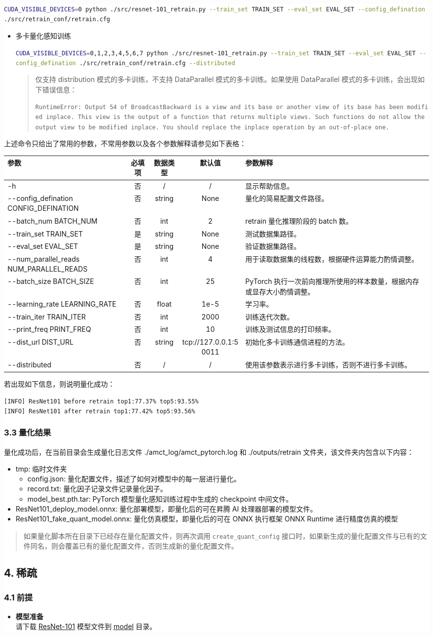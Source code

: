   ```bash
  CUDA_VISIBLE_DEVICES=0 python ./src/resnet-101_retrain.py --train_set TRAIN_SET --eval_set EVAL_SET --config_defination ./src/retrain_conf/retrain.cfg
  ```

+ 多卡量化感知训练

  ```bash
  CUDA_VISIBLE_DEVICES=0,1,2,3,4,5,6,7 python ./src/resnet-101_retrain.py --train_set TRAIN_SET --eval_set EVAL_SET --config_defination ./src/retrain_conf/retrain.cfg --distributed
  ```

  > 仅支持 distribution 模式的多卡训练，不支持 DataParallel 模式的多卡训练。如果使用 DataParallel 模式的多卡训练，会出现如下错误信息：
  >
  > ```none
  > RuntimeError: Output 54 of BroadcastBackward is a view and its base or another view of its base has been modified inplace. This view is the output of a function that returns multiple views. Such functions do not allow the output view to be modified inplace. You should replace the inplace operation by an out-of-place one.
  > ```

上述命令只给出了常用的参数，不常用参数以及各个参数解释请参见如下表格：

| 参数 | 必填项 | 数据类型 | 默认值 | 参数解释 |
| :-- | :-: | :-: | :-: | :-- |
| -h | 否 | / | / | 显示帮助信息。 |
| --config_defination CONFIG_DEFINATION | 否 | string | None | 量化的简易配置文件路径。 |
| --batch_num BATCH_NUM | 否 | int | 2 | retrain 量化推理阶段的 batch 数。 |
| --train_set TRAIN_SET | 是 | string | None | 测试数据集路径。 |
| --eval_set EVAL_SET | 是 | string | None | 验证数据集路径。 |
|  --num_parallel_reads NUM_PARALLEL_READS | 否 | int | 4 | 用于读取数据集的线程数，根据硬件运算能力酌情调整。 |
| --batch_size BATCH_SIZE | 否 | int | 25 | PyTorch 执行一次前向推理所使用的样本数量，根据内存或显存大小酌情调整。 |
| --learning_rate LEARNING_RATE | 否 | float | 1e-5 | 学习率。 |
| --train_iter TRAIN_ITER | 否 | int | 2000 | 训练迭代次数。 |
| --print_freq PRINT_FREQ | 否 | int | 10 | 训练及测试信息的打印频率。 |
| --dist_url DIST_URL | 否 | string | tcp://127.0.0.1:50011 | 初始化多卡训练通信进程的方法。 |
| --distributed | 否 | / | / | 使用该参数表示进行多卡训练，否则不进行多卡训练。 |

若出现如下信息，则说明量化成功：

```none
[INFO] ResNet101 before retrain top1:77.37% top5:93.55%
[INFO] ResNet101 after retrain top1:77.42% top5:93.56%
```

### 3.3 量化结果

量化成功后，在当前目录会生成量化日志文件 ./amct_log/amct_pytorch.log 和 ./outputs/retrain 文件夹，该文件夹内包含以下内容：

+ tmp: 临时文件夹
  + config.json: 量化配置文件，描述了如何对模型中的每一层进行量化。
  + record.txt: 量化因子记录文件记录量化因子。
  + model_best.pth.tar: PyTorch 模型量化感知训练过程中生成的 checkpoint 中间文件。
+ ResNet101_deploy_model.onnx: 量化部署模型，即量化后的可在昇腾 AI 处理器部署的模型文件。
+ ResNet101_fake_quant_model.onnx: 量化仿真模型，即量化后的可在 ONNX 执行框架 ONNX Runtime 进行精度仿真的模型

> 如果量化脚本所在目录下已经存在量化配置文件，则再次调用 `create_quant_config` 接口时，如果新生成的量化配置文件与已有的文件同名，则会覆盖已有的量化配置文件，否则生成新的量化配置文件。


## 4. 稀疏

### 4.1 前提

+ **模型准备**  
请下载 [ResNet-101](https://obs-9be7.obs.cn-east-2.myhuaweicloud.com/003_Atc_Models/AE/ATC%20Model/resnet-101_nuq/resnet101-5d3b4d8f.pth) 模型文件到 [model](./model/) 目录。
